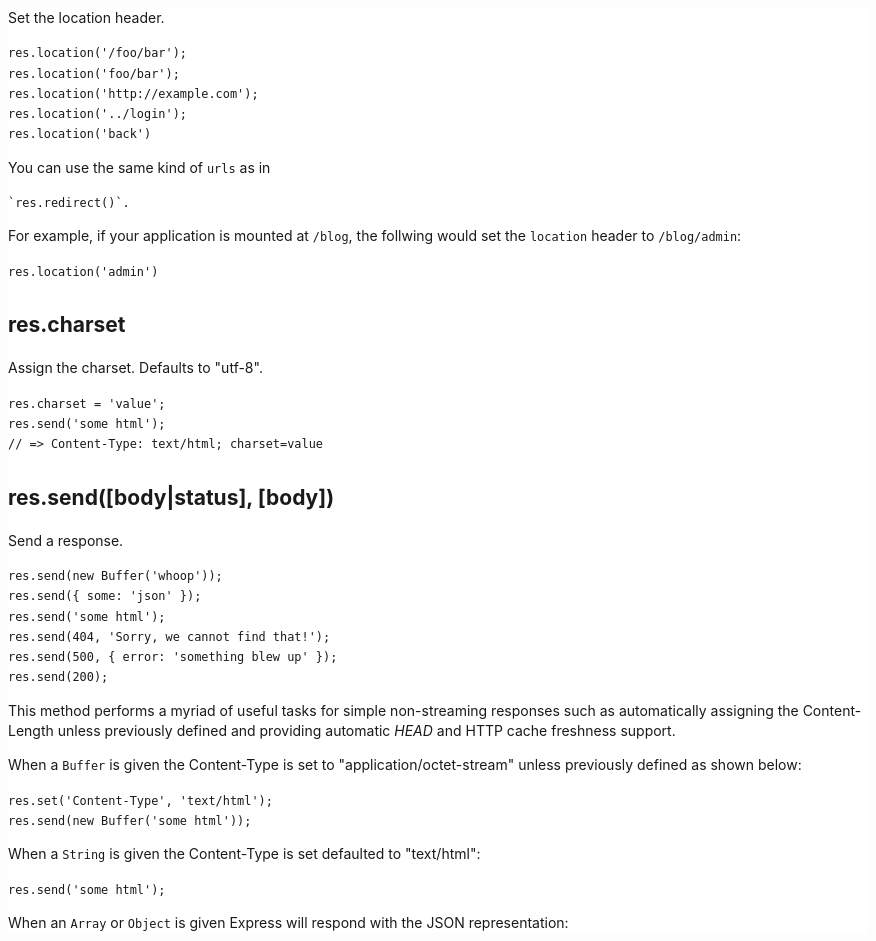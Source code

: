 Set the location header.

    res.location('/foo/bar');
    res.location('foo/bar');
    res.location('http://example.com');
    res.location('../login');
    res.location('back')
    
You can use the same kind of `urls` as in

    `res.redirect()`.

For example, if your application is mounted at `/blog`,
the follwing would set the `location` header to
`/blog/admin`:

    res.location('admin')

## res.charset

Assign the charset. Defaults to "utf-8".

    res.charset = 'value';
    res.send('some html');
    // => Content-Type: text/html; charset=value

## res.send([body|status], [body])

Send a response.

    res.send(new Buffer('whoop'));
    res.send({ some: 'json' });
    res.send('some html');
    res.send(404, 'Sorry, we cannot find that!');
    res.send(500, { error: 'something blew up' });
    res.send(200);
    

This method performs a myriad of
useful tasks for simple non-streaming responses such
as automatically assigning the Content-Length unless
previously defined and providing automatic _HEAD_ and
HTTP cache freshness support.

When a `Buffer` is given
the Content-Type is set to "application/octet-stream"
unless previously defined as shown below:

    res.set('Content-Type', 'text/html');
    res.send(new Buffer('some html'));
    
When a `String` is given the
Content-Type is set defaulted to "text/html":

    res.send('some html');
    
When an `Array` or `Object` is
given Express will respond with the JSON representation:
